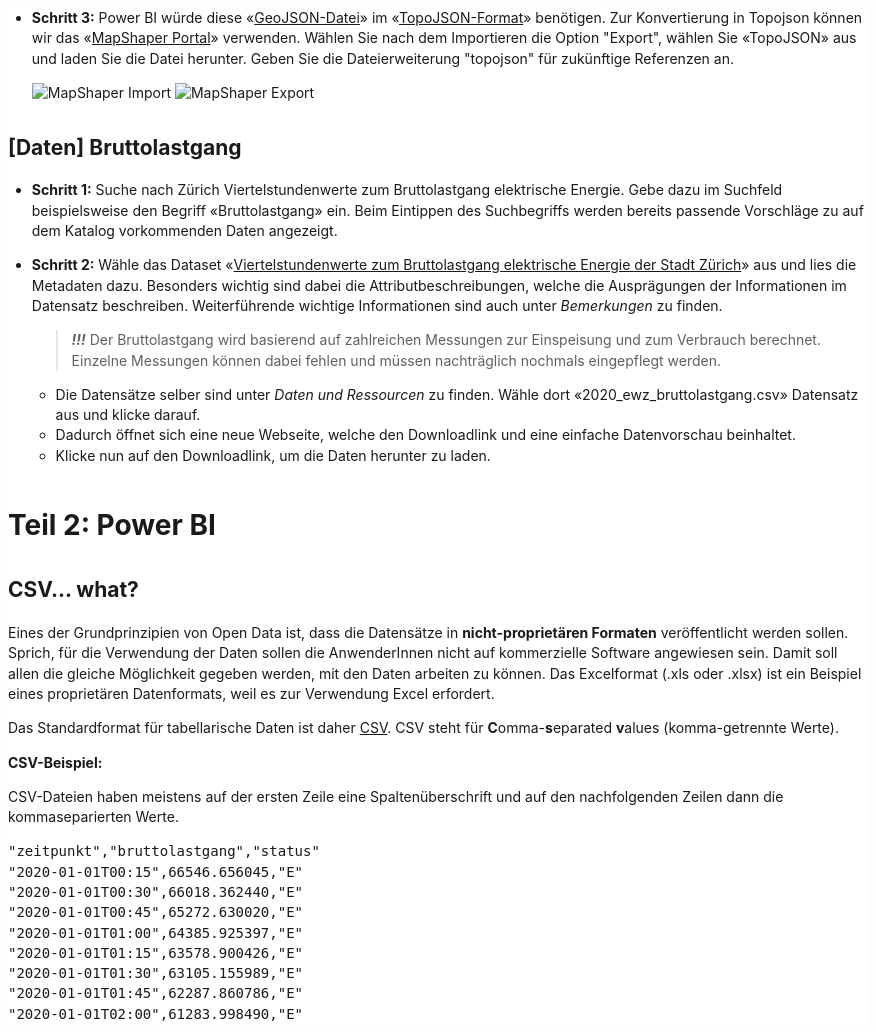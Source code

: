 - **Schritt 3:** Power BI würde diese «[GeoJSON-Datei](https://de.wikipedia.org/wiki/GeoJSON)» im «[TopoJSON-Format](https://en.wikipedia.org/wiki/GeoJSON#TopoJSON)» benötigen. Zur Konvertierung in Topojson können wir das «[MapShaper Portal](https://mapshaper.org/)» verwenden. Wählen Sie nach dem Importieren die Option "Export", wählen Sie «TopoJSON» aus und laden Sie die Datei herunter. Geben Sie die Dateierweiterung "topojson" für zukünftige Referenzen an. 

  <img src="https://user-images.githubusercontent.com/7482996/110362882-27459300-8042-11eb-93ec-7f2021736b0e.png" width=400 alt="MapShaper Import"/> 
  <img src="https://user-images.githubusercontent.com/7482996/110363068-6247c680-8042-11eb-89a1-97c12bf99a8d.png", width=400 alt="MapShaper Export"/>

## [Daten] Bruttolastgang

- **Schritt 1:** Suche nach Zürich Viertelstundenwerte zum Bruttolastgang elektrische Energie. Gebe dazu im Suchfeld beispielsweise den Begriff «Bruttolastgang» ein. Beim Eintippen des Suchbegriffs werden bereits passende Vorschläge zu auf dem Katalog vorkommenden Daten angezeigt.  

- **Schritt 2:** Wähle das Dataset «[Viertelstundenwerte zum Bruttolastgang elektrische Energie der Stadt Zürich](https://data.stadt-zuerich.ch/dataset/ewz_bruttolastgang_stadt_zuerich)» aus und lies die Metadaten dazu. Besonders wichtig sind dabei die Attributbeschreibungen, welche die Ausprägungen der Informationen im Datensatz beschreiben. Weiterführende wichtige Informationen sind auch unter *Bemerkungen* zu finden. 

  > ***!!!*** Der Bruttolastgang wird basierend auf zahlreichen Messungen zur Einspeisung und zum Verbrauch berechnet. Einzelne Messungen können dabei fehlen und müssen nachträglich nochmals eingepflegt werden.

  - Die Datensätze selber sind unter *Daten und Ressourcen* zu finden. Wähle dort 
  «2020_ewz_bruttolastgang.csv» Datensatz aus und klicke darauf. 
  - Dadurch öffnet sich eine neue Webseite, welche den Downloadlink und eine einfache Datenvorschau beinhaltet.
  - Klicke nun auf den Downloadlink, um die Daten herunter zu laden. 



# Teil 2: Power BI

## CSV... what?
Eines der Grundprinzipien von Open Data ist, dass die Datensätze in **nicht-proprietären Formaten** veröffentlicht werden sollen. Sprich, für die Verwendung der Daten sollen die AnwenderInnen nicht auf kommerzielle Software angewiesen sein. Damit soll allen die gleiche Möglichkeit gegeben werden, mit den Daten arbeiten zu können. Das Excelformat (.xls oder .xlsx) ist ein Beispiel eines proprietären Datenformats, weil es zur Verwendung Excel erfordert.

Das Standardformat für tabellarische Daten ist daher [CSV](https://de.wikipedia.org/wiki/CSV_(Dateiformat)). CSV steht für **C**omma-**s**eparated **v**alues (komma-getrennte Werte).

**CSV-Beispiel:** 

CSV-Dateien haben meistens auf der ersten Zeile eine Spaltenüberschrift und auf den nachfolgenden Zeilen dann die kommaseparierten Werte.
<pre>
"zeitpunkt","bruttolastgang","status"
"2020-01-01T00:15",66546.656045,"E"
"2020-01-01T00:30",66018.362440,"E"
"2020-01-01T00:45",65272.630020,"E"
"2020-01-01T01:00",64385.925397,"E"
"2020-01-01T01:15",63578.900426,"E"
"2020-01-01T01:30",63105.155989,"E"
"2020-01-01T01:45",62287.860786,"E"
"2020-01-01T02:00",61283.998490,"E"
</pre>
